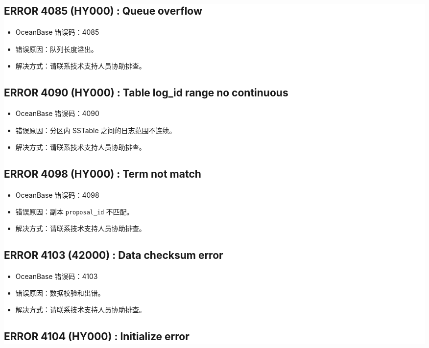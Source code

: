 

ERROR 4085 (HY000) : Queue overflow 
--------------------------------------------------------

* OceanBase 错误码：4085

  

* 错误原因：队列长度溢出。

  

* 解决方式：请联系技术支持人员协助排查。

  




ERROR 4090 (HY000) : Table log_id range no continuous 
--------------------------------------------------------------------------

* OceanBase 错误码：4090

  

* 错误原因：分区内 SSTable 之间的日志范围不连续。

  

* 解决方式：请联系技术支持人员协助排查。

  




ERROR 4098 (HY000) : Term not match 
--------------------------------------------------------

* OceanBase 错误码：4098

  

* 错误原因：副本 `proposal_id` 不匹配。

  

* 解决方式：请联系技术支持人员协助排查。

  




ERROR 4103 (42000) : Data checksum error 
-------------------------------------------------------------

* OceanBase 错误码：4103

  

* 错误原因：数据校验和出错。

  

* 解决方式：请联系技术支持人员协助排查。

  




ERROR 4104 (HY000) : Initialize error 
----------------------------------------------------------
